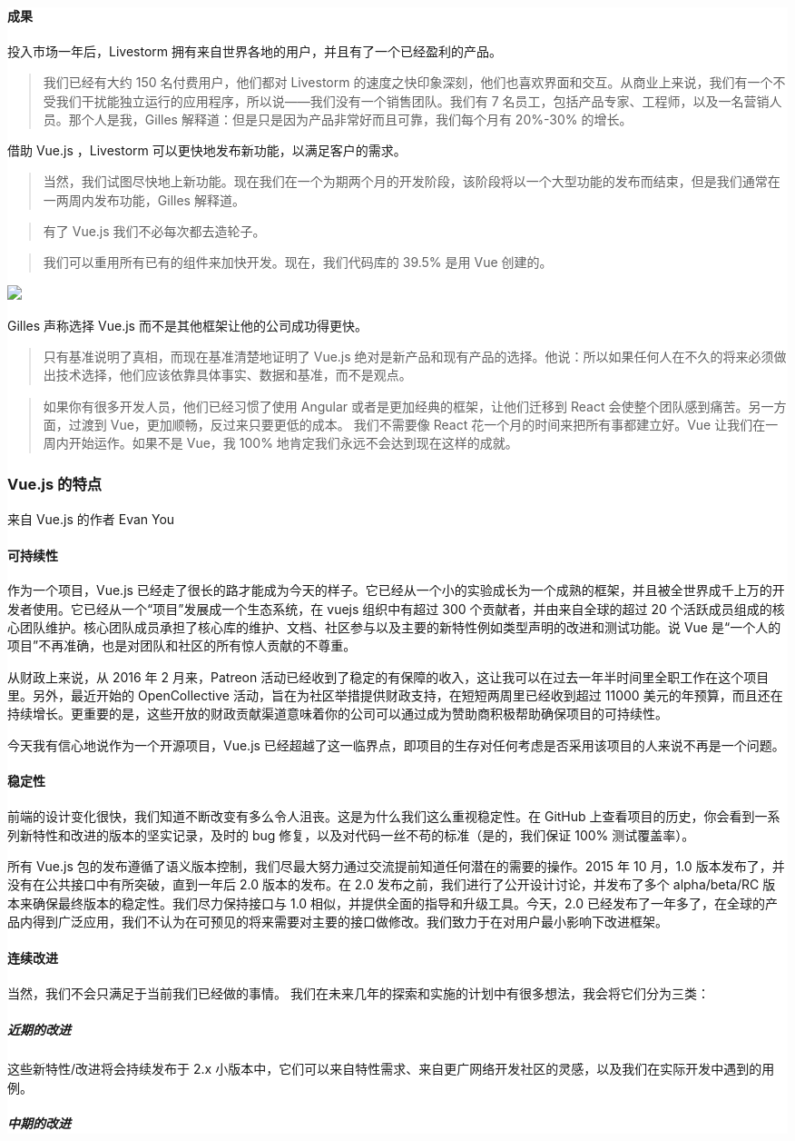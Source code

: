 #### 成果

投入市场一年后，Livestorm 拥有来自世界各地的用户，并且有了一个已经盈利的产品。

> 我们已经有大约 150 名付费用户，他们都对 Livestorm 的速度之快印象深刻，他们也喜欢界面和交互。从商业上来说，我们有一个不受我们干扰能独立运行的应用程序，所以说——我们没有一个销售团队。我们有 7 名员工，包括产品专家、工程师，以及一名营销人员。那个人是我，Gilles 解释道：但是只是因为产品非常好而且可靠，我们每个月有 20%-30% 的增长。

借助 Vue.js ，Livestorm 可以更快地发布新功能，以满足客户的需求。

>  当然，我们试图尽快地上新功能。现在我们在一个为期两个月的开发阶段，该阶段将以一个大型功能的发布而结束，但是我们通常在一两周内发布功能，Gilles 解释道。

> 有了 Vue.js 我们不必每次都去造轮子。

> 我们可以重用所有已有的组件来加快开发。现在，我们代码库的 39.5% 是用 Vue 创建的。

![](https://ooo.0o0.ooo/2017/11/03/59fc22c98b5f1.png)

Gilles 声称选择 Vue.js 而不是其他框架让他的公司成功得更快。

> 只有基准说明了真相，而现在基准清楚地证明了 Vue.js 绝对是新产品和现有产品的选择。他说：所以如果任何人在不久的将来必须做出技术选择，他们应该依靠具体事实、数据和基准，而不是观点。

> 如果你有很多开发人员，他们已经习惯了使用 Angular 或者是更加经典的框架，让他们迁移到 React 会使整个团队感到痛苦。另一方面，过渡到 Vue，更加顺畅，反过来只要更低的成本。 我们不需要像 React 花一个月的时间来把所有事都建立好。Vue 让我们在一周内开始运作。如果不是 Vue，我 100% 地肯定我们永远不会达到现在这样的成就。

### Vue.js 的特点

来自 Vue.js 的作者 Evan You

#### 可持续性

作为一个项目，Vue.js 已经走了很长的路才能成为今天的样子。它已经从一个小的实验成长为一个成熟的框架，并且被全世界成千上万的开发者使用。它已经从一个“项目”发展成一个生态系统，在 vuejs 组织中有超过 300 个贡献者，并由来自全球的超过 20 个活跃成员组成的核心团队维护。核心团队成员承担了核心库的维护、文档、社区参与以及主要的新特性例如类型声明的改进和测试功能。说 Vue 是“一个人的项目”不再准确，也是对团队和社区的所有惊人贡献的不尊重。

从财政上来说，从 2016 年 2 月来，Patreon 活动已经收到了稳定的有保障的收入，这让我可以在过去一年半时间里全职工作在这个项目里。另外，最近开始的 OpenCollective 活动，旨在为社区举措提供财政支持，在短短两周里已经收到超过 11000 美元的年预算，而且还在持续增长。更重要的是，这些开放的财政贡献渠道意味着你的公司可以通过成为赞助商积极帮助确保项目的可持续性。

今天我有信心地说作为一个开源项目，Vue.js 已经超越了这一临界点，即项目的生存对任何考虑是否采用该项目的人来说不再是一个问题。

#### 稳定性 

前端的设计变化很快，我们知道不断改变有多么令人沮丧。这是为什么我们这么重视稳定性。在 GitHub 上查看项目的历史，你会看到一系列新特性和改进的版本的坚实记录，及时的 bug 修复，以及对代码一丝不苟的标准（是的，我们保证 100% 测试覆盖率）。

所有 Vue.js 包的发布遵循了语义版本控制，我们尽最大努力通过交流提前知道任何潜在的需要的操作。2015 年 10 月，1.0 版本发布了，并没有在公共接口中有所突破，直到一年后 2.0 版本的发布。在 2.0 发布之前，我们进行了公开设计讨论，并发布了多个 alpha/beta/RC 版本来确保最终版本的稳定性。我们尽力保持接口与 1.0 相似，并提供全面的指导和升级工具。今天，2.0 已经发布了一年多了，在全球的产品内得到广泛应用，我们不认为在可预见的将来需要对主要的接口做修改。我们致力于在对用户最小影响下改进框架。

#### 连续改进 

当然，我们不会只满足于当前我们已经做的事情。
我们在未来几年的探索和实施的计划中有很多想法，我会将它们分为三类：

##### 近期的改进

这些新特性/改进将会持续发布于 2.x 小版本中，它们可以来自特性需求、来自更广网络开发社区的灵感，以及我们在实际开发中遇到的用例。

##### 中期的改进
